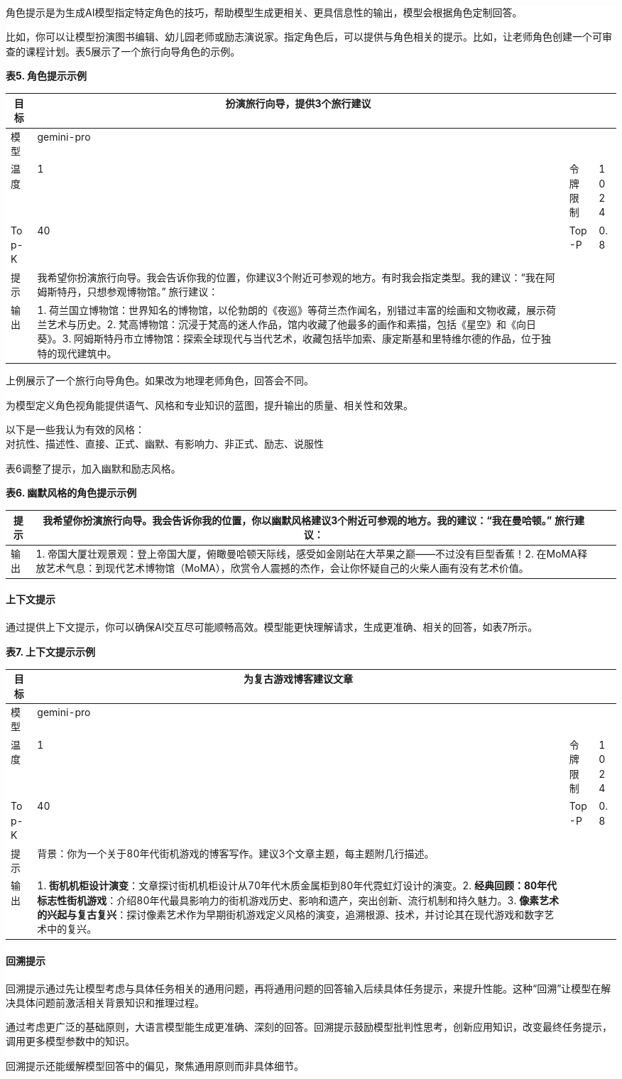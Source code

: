 角色提示是为生成AI模型指定特定角色的技巧，帮助模型生成更相关、更具信息性的输出，模型会根据角色定制回答。

比如，你可以让模型扮演图书编辑、幼儿园老师或励志演说家。指定角色后，可以提供与角色相关的提示。比如，让老师角色创建一个可审查的课程计划。表5展示了一个旅行向导角色的示例。

**表5. 角色提示示例**

| 目标  | 扮演旅行向导，提供3个旅行建议                                |          |      |
| ----- | ------------------------------------------------------------ | -------- | ---- |
| 模型  | gemini-pro                                                   |          |      |
| 温度  | 1                                                            | 令牌限制 | 1024 |
| Top-K | 40                                                           | Top-P    | 0.8  |
| 提示  | 我希望你扮演旅行向导。我会告诉你我的位置，你建议3个附近可参观的地方。有时我会指定类型。我的建议：“我在阿姆斯特丹，只想参观博物馆。” 旅行建议： |          |      |
| 输出  | 1. 荷兰国立博物馆：世界知名的博物馆，以伦勃朗的《夜巡》等荷兰杰作闻名，别错过丰富的绘画和文物收藏，展示荷兰艺术与历史。2. 梵高博物馆：沉浸于梵高的迷人作品，馆内收藏了他最多的画作和素描，包括《星空》和《向日葵》。3. 阿姆斯特丹市立博物馆：探索全球现代与当代艺术，收藏包括毕加索、康定斯基和里特维尔德的作品，位于独特的现代建筑中。 |          |      |

上例展示了一个旅行向导角色。如果改为地理老师角色，回答会不同。

为模型定义角色视角能提供语气、风格和专业知识的蓝图，提升输出的质量、相关性和效果。

以下是一些我认为有效的风格：  
对抗性、描述性、直接、正式、幽默、有影响力、非正式、励志、说服性  

表6调整了提示，加入幽默和励志风格。

**表6. 幽默风格的角色提示示例**

| 提示 | 我希望你扮演旅行向导。我会告诉你我的位置，你以幽默风格建议3个附近可参观的地方。我的建议：“我在曼哈顿。” 旅行建议： |      |      |
| ---- | ------------------------------------------------------------ | ---- | ---- |
| 输出 | 1. 帝国大厦壮观景观：登上帝国大厦，俯瞰曼哈顿天际线，感受如金刚站在大苹果之巅——不过没有巨型香蕉！2. 在MoMA释放艺术气息：到现代艺术博物馆（MoMA），欣赏令人震撼的杰作，会让你怀疑自己的火柴人画有没有艺术价值。 |      |      |

#### 上下文提示

通过提供上下文提示，你可以确保AI交互尽可能顺畅高效。模型能更快理解请求，生成更准确、相关的回答，如表7所示。

**表7. 上下文提示示例**

| 目标  | 为复古游戏博客建议文章                                       |          |      |
| ----- | ------------------------------------------------------------ | -------- | ---- |
| 模型  | gemini-pro                                                   |          |      |
| 温度  | 1                                                            | 令牌限制 | 1024 |
| Top-K | 40                                                           | Top-P    | 0.8  |
| 提示  | 背景：你为一个关于80年代街机游戏的博客写作。建议3个文章主题，每主题附几行描述。 |          |      |
| 输出  | 1. **街机机柜设计演变**：文章探讨街机机柜设计从70年代木质金属柜到80年代霓虹灯设计的演变。2. **经典回顾：80年代标志性街机游戏**：介绍80年代最具影响力的街机游戏历史、影响和遗产，突出创新、流行机制和持久魅力。3. **像素艺术的兴起与复古复兴**：探讨像素艺术作为早期街机游戏定义风格的演变，追溯根源、技术，并讨论其在现代游戏和数字艺术中的复兴。 |          |      |

#### 回溯提示

回溯提示通过先让模型考虑与具体任务相关的通用问题，再将通用问题的回答输入后续具体任务提示，来提升性能。这种“回溯”让模型在解决具体问题前激活相关背景知识和推理过程。

通过考虑更广泛的基础原则，大语言模型能生成更准确、深刻的回答。回溯提示鼓励模型批判性思考，创新应用知识，改变最终任务提示，调用更多模型参数中的知识。

回溯提示还能缓解模型回答中的偏见，聚焦通用原则而非具体细节。
